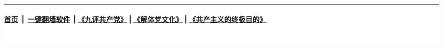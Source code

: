 
------------------------
#### [首页](https://github.com/gfw-breaker/banned-news3/blob/master/README.md) &nbsp;|&nbsp; [一键翻墙软件](https://github.com/gfw-breaker/nogfw/blob/master/README.md) &nbsp;| [《九评共产党》](https://github.com/gfw-breaker/9ping.md/blob/master/README.md#九评之一评共产党是什么) | [《解体党文化》](https://github.com/gfw-breaker/jtdwh.md/blob/master/README.md) | [《共产主义的终极目的》](https://github.com/gfw-breaker/gczydzjmd.md/blob/master/README.md)


<img src='http://gfw-breaker.win/banned-news3/pages/soh5/506624.md' width='0px' height='0px'/>